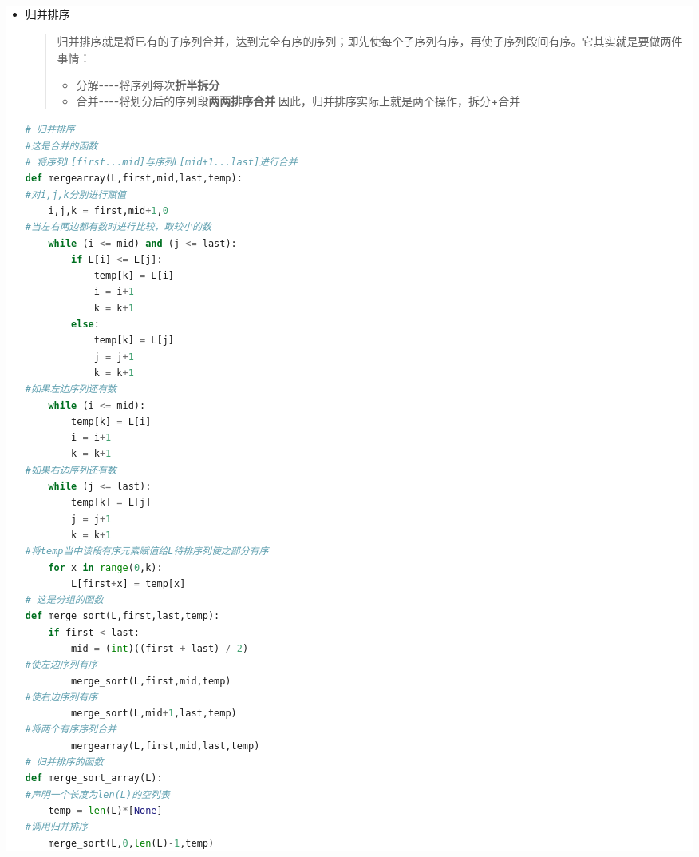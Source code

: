   

- 归并排序

  > 归并排序就是将已有的子序列合并，达到完全有序的序列；即先使每个子序列有序，再使子序列段间有序。它其实就是要做两件事情：
  >
  > - 分解----将序列每次**折半拆分**
  > - 合并----将划分后的序列段**两两排序合并**
  >   因此，归并排序实际上就是两个操作，拆分+合并

  ```py
  # 归并排序
  #这是合并的函数
  # 将序列L[first...mid]与序列L[mid+1...last]进行合并
  def mergearray(L,first,mid,last,temp):
  #对i,j,k分别进行赋值
      i,j,k = first,mid+1,0
  #当左右两边都有数时进行比较，取较小的数
      while (i <= mid) and (j <= last):
          if L[i] <= L[j]:
              temp[k] = L[i]
              i = i+1
              k = k+1
          else:
              temp[k] = L[j]
              j = j+1
              k = k+1
  #如果左边序列还有数
      while (i <= mid):
          temp[k] = L[i]
          i = i+1
          k = k+1
  #如果右边序列还有数
      while (j <= last):
          temp[k] = L[j]
          j = j+1
          k = k+1
  #将temp当中该段有序元素赋值给L待排序列使之部分有序
      for x in range(0,k):
          L[first+x] = temp[x]
  # 这是分组的函数
  def merge_sort(L,first,last,temp):
      if first < last:
          mid = (int)((first + last) / 2)
  #使左边序列有序
          merge_sort(L,first,mid,temp)
  #使右边序列有序
          merge_sort(L,mid+1,last,temp)
  #将两个有序序列合并
          mergearray(L,first,mid,last,temp)
  # 归并排序的函数
  def merge_sort_array(L):
  #声明一个长度为len(L)的空列表
      temp = len(L)*[None]
  #调用归并排序
      merge_sort(L,0,len(L)-1,temp)
  ```
